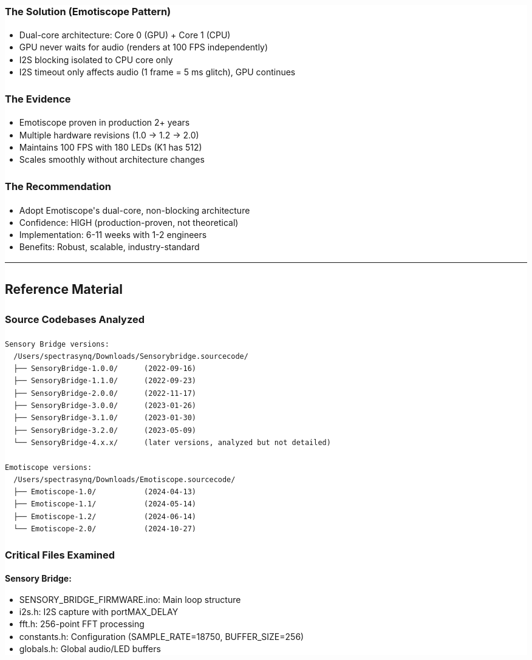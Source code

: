 ### The Solution (Emotiscope Pattern)
- Dual-core architecture: Core 0 (GPU) + Core 1 (CPU)
- GPU never waits for audio (renders at 100 FPS independently)
- I2S blocking isolated to CPU core only
- I2S timeout only affects audio (1 frame = 5 ms glitch), GPU continues

### The Evidence
- Emotiscope proven in production 2+ years
- Multiple hardware revisions (1.0 → 1.2 → 2.0)
- Maintains 100 FPS with 180 LEDs (K1 has 512)
- Scales smoothly without architecture changes

### The Recommendation
- Adopt Emotiscope's dual-core, non-blocking architecture
- Confidence: HIGH (production-proven, not theoretical)
- Implementation: 6-11 weeks with 1-2 engineers
- Benefits: Robust, scalable, industry-standard

---

## Reference Material

### Source Codebases Analyzed
```
Sensory Bridge versions:
  /Users/spectrasynq/Downloads/Sensorybridge.sourcecode/
  ├── SensoryBridge-1.0.0/      (2022-09-16)
  ├── SensoryBridge-1.1.0/      (2022-09-23)
  ├── SensoryBridge-2.0.0/      (2022-11-17)
  ├── SensoryBridge-3.0.0/      (2023-01-26)
  ├── SensoryBridge-3.1.0/      (2023-01-30)
  ├── SensoryBridge-3.2.0/      (2023-05-09)
  └── SensoryBridge-4.x.x/      (later versions, analyzed but not detailed)

Emotiscope versions:
  /Users/spectrasynq/Downloads/Emotiscope.sourcecode/
  ├── Emotiscope-1.0/           (2024-04-13)
  ├── Emotiscope-1.1/           (2024-05-14)
  ├── Emotiscope-1.2/           (2024-06-14)
  └── Emotiscope-2.0/           (2024-10-27)
```

### Critical Files Examined

**Sensory Bridge:**
- SENSORY_BRIDGE_FIRMWARE.ino: Main loop structure
- i2s.h: I2S capture with portMAX_DELAY
- fft.h: 256-point FFT processing
- constants.h: Configuration (SAMPLE_RATE=18750, BUFFER_SIZE=256)
- globals.h: Global audio/LED buffers
